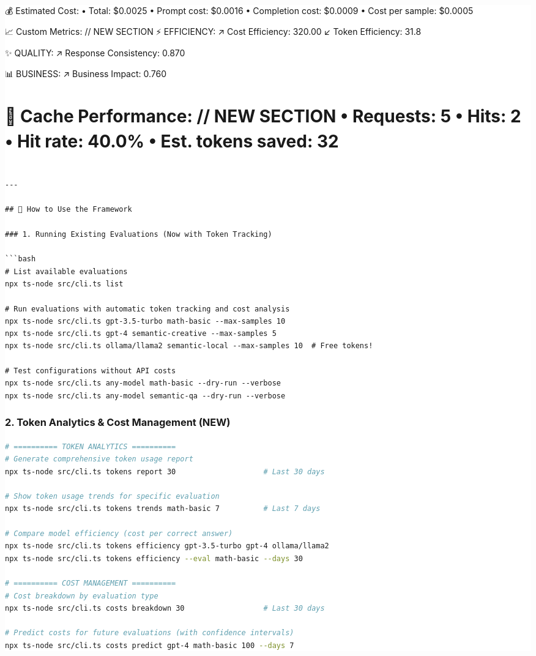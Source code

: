 💰 Estimated Cost:
   • Total: $0.0025
   • Prompt cost: $0.0016
   • Completion cost: $0.0009
   • Cost per sample: $0.0005

📈 Custom Metrics:                 // NEW SECTION
   ⚡ EFFICIENCY:
      ↗️ Cost Efficiency: 320.00
      ↙️ Token Efficiency: 31.8

   ✨ QUALITY:
      ↗️ Response Consistency: 0.870

   📊 BUSINESS:
      ↗️ Business Impact: 0.760

💾 Cache Performance:              // NEW SECTION
   • Requests: 5
   • Hits: 2
   • Hit rate: 40.0%
   • Est. tokens saved: 32
==================================================
```

---

## 🚀 How to Use the Framework

### 1. Running Existing Evaluations (Now with Token Tracking)

```bash
# List available evaluations
npx ts-node src/cli.ts list

# Run evaluations with automatic token tracking and cost analysis
npx ts-node src/cli.ts gpt-3.5-turbo math-basic --max-samples 10
npx ts-node src/cli.ts gpt-4 semantic-creative --max-samples 5
npx ts-node src/cli.ts ollama/llama2 semantic-local --max-samples 10  # Free tokens!

# Test configurations without API costs
npx ts-node src/cli.ts any-model math-basic --dry-run --verbose
npx ts-node src/cli.ts any-model semantic-qa --dry-run --verbose
```

### 2. Token Analytics & Cost Management (NEW)

```bash
# ========== TOKEN ANALYTICS ==========
# Generate comprehensive token usage report
npx ts-node src/cli.ts tokens report 30                    # Last 30 days

# Show token usage trends for specific evaluation  
npx ts-node src/cli.ts tokens trends math-basic 7          # Last 7 days

# Compare model efficiency (cost per correct answer)
npx ts-node src/cli.ts tokens efficiency gpt-3.5-turbo gpt-4 ollama/llama2
npx ts-node src/cli.ts tokens efficiency --eval math-basic --days 30

# ========== COST MANAGEMENT ========== 
# Cost breakdown by evaluation type
npx ts-node src/cli.ts costs breakdown 30                  # Last 30 days

# Predict costs for future evaluations (with confidence intervals)
npx ts-node src/cli.ts costs predict gpt-4 math-basic 100 --days 7

```